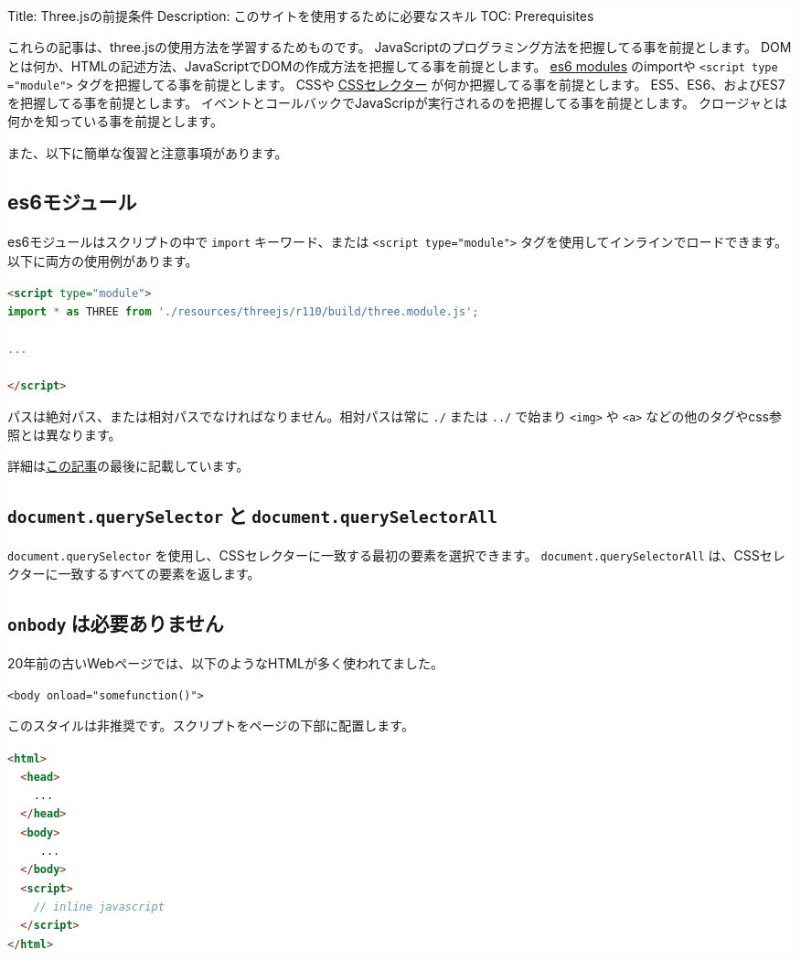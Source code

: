 Title: Three.jsの前提条件
Description: このサイトを使用するために必要なスキル
TOC: Prerequisites

これらの記事は、three.jsの使用方法を学習するためものです。
JavaScriptのプログラミング方法を把握してる事を前提とします。
DOMとは何か、HTMLの記述方法、JavaScriptでDOMの作成方法を把握してる事を前提とします。
[es6 modules](https://developer.mozilla.org/en-US/docs/Web/JavaScript/Reference/Statements/import) のimportや `<script type="module">` タグを把握してる事を前提とします。
CSSや [CSSセレクター](https://developer.mozilla.org/en-US/docs/Learn/CSS/Introduction_to_CSS/Selectors) が何か把握してる事を前提とします。
ES5、ES6、およびES7を把握してる事を前提とします。
イベントとコールバックでJavaScripが実行されるのを把握してる事を前提とします。
クロージャとは何かを知っている事を前提とします。

また、以下に簡単な復習と注意事項があります。

## es6モジュール

es6モジュールはスクリプトの中で `import` キーワード、または `<script type="module">` タグを使用してインラインでロードできます。
以下に両方の使用​​例があります。

```html
<script type="module">
import * as THREE from './resources/threejs/r110/build/three.module.js';

...

</script>
```

パスは絶対パス、または相対パスでなければなりません。相対パスは常に `./` または `../` で始まり `<img>` や `<a>` などの他のタグやcss参照とは異なります。

詳細は[この記事](threejs-fundamentals.html)の最後に記載しています。

## `document.querySelector` と `document.querySelectorAll`

`document.querySelector` を使用し、CSSセレクターに一致する最初の要素を選択できます。
`document.querySelectorAll` は、CSSセレクターに一致するすべての要素を返します。

## `onbody` は必要ありません

20年前の古いWebページでは、以下のようなHTMLが多く使われてました。

    <body onload="somefunction()">

このスタイルは非推奨です。スクリプトをページの下部に配置します。

```html
<html>
  <head>
    ...
  </head>
  <body>
     ...
  </body>
  <script>
    // inline javascript
  </script>
</html>
```
